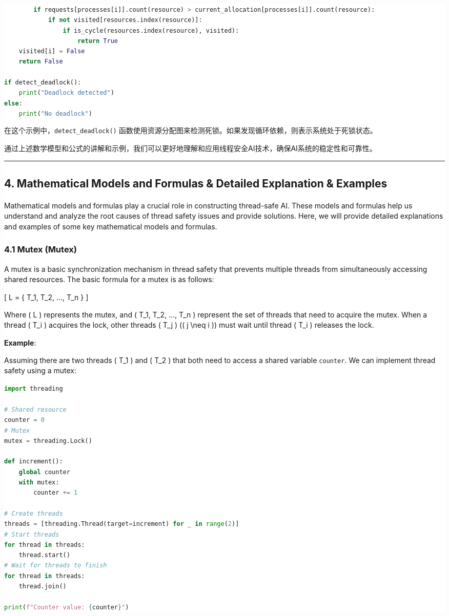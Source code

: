 ```python
        if requests[processes[i]].count(resource) > current_allocation[processes[i]].count(resource):
            if not visited[resources.index(resource)]:
                if is_cycle(resources.index(resource), visited):
                    return True
    visited[i] = False
    return False

if detect_deadlock():
    print("Deadlock detected")
else:
    print("No deadlock")
```

在这个示例中，`detect_deadlock()` 函数使用资源分配图来检测死锁。如果发现循环依赖，则表示系统处于死锁状态。

通过上述数学模型和公式的讲解和示例，我们可以更好地理解和应用线程安全AI技术，确保AI系统的稳定性和可靠性。

-----------------------

## 4. Mathematical Models and Formulas & Detailed Explanation & Examples

Mathematical models and formulas play a crucial role in constructing thread-safe AI. These models and formulas help us understand and analyze the root causes of thread safety issues and provide solutions. Here, we will provide detailed explanations and examples of some key mathematical models and formulas.

### 4.1 Mutex (Mutex)

A mutex is a basic synchronization mechanism in thread safety that prevents multiple threads from simultaneously accessing shared resources. The basic formula for a mutex is as follows:

\[ L = \{ T_1, T_2, ..., T_n \} \]

Where \( L \) represents the mutex, and \( T_1, T_2, ..., T_n \) represent the set of threads that need to acquire the mutex. When a thread \( T_i \) acquires the lock, other threads \( T_j \) (\( j \neq i \)) must wait until thread \( T_i \) releases the lock.

**Example**:

Assuming there are two threads \( T_1 \) and \( T_2 \) that both need to access a shared variable `counter`. We can implement thread safety using a mutex:

```python
import threading

# Shared resource
counter = 0
# Mutex
mutex = threading.Lock()

def increment():
    global counter
    with mutex:
        counter += 1

# Create threads
threads = [threading.Thread(target=increment) for _ in range(2)]
# Start threads
for thread in threads:
    thread.start()
# Wait for threads to finish
for thread in threads:
    thread.join()

print(f"Counter value: {counter}")
```